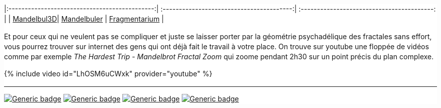 |:---------------------------------------------:| :----------------------------------------:| :-----------------------------------------: |
| [Mandelbul3D](https://www.mandelbulb.com/2014/mandelbulb-3d-mb3d-fractal-rendering-software/)| [Mandelbuler](https://mandelbulber.com/) |  [Fragmentarium](https://syntopia.github.io/Fragmentarium/get.html) |

Et pour ceux qui ne veulent pas se compliquer et juste se laisser porter par la géométrie psychadélique des fractales sans effort, vous pourrez trouver sur internet des gens qui ont déjà fait le travail à votre place. On trouve sur youtube une floppée de vidéos comme par exemple *The Hardest Trip - Mandelbrot Fractal Zoom* qui zoome pendant 2h30 sur un point précis du plan complexe.

{% include video id="LhOSM6uCWxk" provider="youtube" %}

---

[![Generic badge](https://img.shields.io/badge/écrit_avec-Jupyter_notebook-orange.svg?style=plastic&logo=Jupyter)](https://jupyter.org/try) [![Generic badge](https://img.shields.io/badge/License-MIT-blue.svg?style=plastic)](https://lbesson.mit-license.org/) [![Generic badge](https://img.shields.io/badge/acces_au_code-github-black.svg?style=plastic&logo=github)](https://github.com/julienguegan/notebooks_blog/blob/main/fractale.ipynb) [![Generic badge](https://img.shields.io/badge/execute_le_code-binder-ff69b4.svg?style=plastic&logo=data%3Aimage%2Fpng%3Bbase64%2CiVBORw0KGgoAAAANSUhEUgAAAMYAAADGCAMAAAC%2BRQ9vAAACOlBMVEX%2F%2F%2F9XmsrmZYH1olJXmsr1olJXmsrmZYH1olJXmsr1olJXmsrmZYH1olL1olJXmsr1olJXmsrmZYH1olL1olJXmsrmZYH1olJXmsr1olJXmsq%2FdJX1olLVa4pXmsrmZYH1olL1olJXmspXmsrmZYH1olJXmsr1olJXmspXmsr1olJXmsr1olJXmsrmZYH1olL1olL1olJXmspXmsrmZYH1olL1olL1olJXmsrmZYH1olL1olL1olJXmsrmZYHqdnT1olJXmsq6dZf1olJXmsrKk3rmZYH1olJXmsrCc5RXmsr0n1TtgWz1olJXmspXmsrmZYH1olJXmsqNhq%2Fzmlj1olJXmspZmshXmsr1olL1olJXmsrmZYH1olJXmsr1olL1olL1olJXmsr1olJXmsrtgGz1olL1olJXmsr1olJXmsrmZYH1olJXmsrbaYf1olJXmsr1olJXmsr1olLIcJFXmsr1olJXmsr1olJXmsr1olJXmsr1olL1olJXmspZmshZmsldmsZemsVfl8Zgl8Zom71pk8Frm7tvm7dxkL1ykLx0m7R4m7F6jbh7jbh8nK6CnKmDirOEibOGnKaInKWNhq%2BNnKGSnZ2Vg6qegKaff6WfnZSnfKGnno6ofKGvnoeweZyxeZy3noG5dpjCcpPDcpPGn3bLb4%2FPoG%2FVa4rXoGnYoGjdaIbeaIXhoWHmZYHnaX7obXvpcHjqdHXreHLroVrtgGzuhGnuh2bxk17yl1vzm1j0nlX1olIgJPdZAAAAfnRSTlMAEBAQHx8gICAuLjAwMDw9PUBAQEpQUFBXV1hYWFtgYGBkZnBwcHFxdHx8fn6AgICHiIuQkJCSnKCgoKavsLCwsLO4uMDAwMDBwcTFxsjO0NDQ09TW1tjY3Nzd4ODg4uLl5%2Bjo6uvr7O3v8PDw8%2FPz9vb39%2Fj5%2Bfv7%2FPz9%2Ff5K%2BfZ5AAAI4ElEQVR42uzWAWfDQBjG8Yc4qoihEApBIIoOOpaiFAUBBB3EjFDKRImZy0d7vtuYYWN36Zq4u5v7fYO%2FB%2B%2BLwENBEARBEAR32Zc0gpcWRXmS%2FO7SHPI5PDIvaip01TrypKGlXr2B6%2FKaV%2BirGA67v%2FBa9dKrCLWXGA5anvhXlYBjopI36DdwStrxNo2AO%2Fa8WZ%2FBEaLhGHs4YdFxnGME%2B5KeY7UCtq160v%2BOFUn%2FOxLyH3QkPafSwhrxzukcYcsrp7SFHSWnlcGGnEOaQ57i0ywrqo4DpIB5QlLruI7w07w4U%2BsZ5j1R420n8Ju46qmxhmkZ1WQBJVHq6gUM66hUCujEJ3e%2B3YIqMsWQLZVmMCmSVDgLDEskFR5h0m7kLRatC3NEckSFosPCHA%2FqitEdMxjzwbxZN7eRNGG8tcpr%2BS2vA3KFmZODoFLlDaOS4%2FXxleVj9OqYacLMzMzYR%2BHsZwtz5hnvSNOSf%2F97Vc%2F0NI%2B%2FBwM0q%2FQJMsjoynXfYFr%2BPxe9SgtVijdiLT3Jjrmxlu5UIf5wlLq%2BraqTD9dfqbSjFrhY1T5jLNkzMdbRUMVy6nsqgdpYx4TKbMViHXA2bm%2BOJqoEY7QlNpVEfayDKoD3eqzhBSqNpqo4R7dcyJdjDX%2BHuW7Ouq%2BhshqCiG9yTfPDV%2FgmUWCvpLbCmSMzqsC3%2BSvWcInvEOUyZEeL5mtzxUQEfI9%2FYw3%2F8X2mZsuOVUVxEUDGP%2FwQeZ%2BSM7pSocrL8cNciDXwowQeJaWhQjK6RfwIFzU%2Fe5UfIxpiI0M%2B4npTmduWcZmfIJ%2FU1yshIxtxiTI46tZuZAxhTipDQ659yPACLksG5712IMMLuUwZHHriMuxVYBlXGBD50pHKXgWWEbNJh72MtKgKnMX%2Fxjq8KmZxrALXVNb%2BIV9TBQyAFS4mrFqFO4oNxMDHIUGV%2Bo0sGwDdHxvoT5ChcmNcL2ITl2INF9hAlKlGLz6VjXwSgxoXE%2BI7JRZvu7GJwO8Y63jRaMJRpGcCnlNJXqkgg6aGX3ij7K9Vuig2NQwYkvcNe4GhlMkzZCrOfSKbgQxDhpjGhvH7RNQfWzKLPUMi%2BeUTVEd%2Fwgc4fggtifc0Alkjm6SmeEd%2FivWgikHmGCC3bQoSqKCBsZamtKbXwuaoL4rdqQxUATYcmusQJjNHuikW227kWEvBS7YXH22qjgOQvwX24iDS%2BI%2FHe%2FQqasBtk4KveNoCXcDB%2B6NIC2IMsEc3%2FBl4o%2B7RIFZN5eETAw0T0%2FA74YOEAVW4aDU81pKx%2Bo%2BNpvp7BQ38UPdijKgXKQpxWfdZjCiOJhpluFXp6TFkolg5FXlgooFpafAiWFiNLsaQopMSvWAzwpweG5g7je9y5sgtztw5EUoPbRF%2FUOyhCw2LbMw1PrJnx9qV6gEr1%2B48MAf%2FDfZvJ66RJ0T3GHJi21KlZ%2Fn2U%2FhK1crNQ%2FoTZEKs5dia%2BcrEos2n5GpCFO0zdrv589sWqrZZtPu83FOREKaspO5xeo1KyPz156S2yDZxSldrn16tbHhUSFNaQAZ0Dezm5zcoS%2BZvPw8zRulkEzQJuIPbP1%2FZs%2BjYg85RVIZHiXScX6FKY%2FN5tyqADDJyr847tECVysITcdxUS5WTgf18iyqHvRbeLSgj9ZYqj%2BepHcjo8Lkql5dTVZfR4RtVPp%2Bn5GXIq8A6xPMGUFF9HR5r6Gb27i%2BVK94mV6BGHPOuskY%2BXhVA1wSZp1wyjtyQt%2FTxkcotncgJOTvnSP2o2mDxxp2Hjxxn5uNHDu%2FcuFi1wXdu3Ly%2F3W5%2BijKycs9xfpTjO5YoI6%2BSC3y2qXH7mQPoD6yhd6M5tA0iF0Ro1Kch1aowH%2Fbqz8DRRpiE%2FJwSmykUSEuj4Y4PIwrxsKjxVwWZIeUcwBx1CjIv1cY0uKZZIT4mB2SSP%2ByarQC%2FD4NjVPbbNuWzAiMePB3pogA%2FdnpkcIeu59MK0JoSeXcL6kNkjG866EKe5jg6%2FSpoDi%2Fhe8E6qMK0w8xQAh3Ngg9G8snC1O%2F%2Ft%2FjICKWnn0DPoc%2FlKaWnh0kF9092FrMln4wECRL4OBC1Uf55U2mpEUgdWh2vGI4xSP7gMKV3j%2FESTYfm3XwNPkUv4MTGQGG3WfbVZ%2BFe9hoMI6UfWr3%2BBHG7RsA7NMXEFJS3Rtk8msRZdLCbigRTuH2mrXpjZMF9BBkUm2OKuxUgFgKOsG%2BeDQQ2TUurw%2BUZFvLcKvU4y3Z9xRj4RABZtk6gC9Rw8uDWdeoeq7buO8lmDA39eIFEDipEwNFbnOUE5AjSBQU9qTawdEIy0CpVj%2BAa1R6zY6BY9Qo5IhO5U%2BGTiWeVBnKF70yHT0a6CsgQ0NGfMNDH6yR1CKgAvUsXalc6oiy1ibQM8kMx7xaQgfHyXA6hRy5lCJSJVrm7%2BjJw9Y2x%2B6%2F3morIIC%2FHpTDVo2R0Een%2FNGTtPb2gi1AWHQeJ0N%2FuZkVDKDnjgYxqC4lGeWTBbJEKFwvJcxLC%2FmRFCjTjcmRyBTYT5XyypCtom0TxR4XYDrksWYEHuV1JHC878%2BjJx3vzo7te86gUUq2Vibdg7bdq3aZdd9i0blUZP90PTj%2Fl0Z5gI5VCM%2FyUPI3OJq%2F9xBY1Jf94oytjCLkGiPUO6rlnlY5XSBjzo5fmlH2ssB%2Boi98q22uVekVpSVGlaLVfouJIIV%2BJWJWlloOZwcrCxWSoUXputGuHuLKEQBSGDwaDQmAxrVFtyuDaswB2UIs4a395ueKKCcyd7g4wSX%2B%2BxJ8cWequDpMVA8nVjsiGiIEsGzReWiUrhrr0SmQOtkQMZZUtxaIvdG4xWGJbMmizmW0eo1W2aTPECjsEw3n2qDi8Cpk9ajDezr66B4NfNoqyL2CGwrf0kPRfPpRv7ZjCKe9UMEngjdRilo23UYd5hHeJmEkGVIwgwyrW74iYL%2FEi9VhBVF5RHdbgKs%2FLBqswmWdtWElQnlEc1mKEH9MN63EHPyMGS%2FKfhIjFsnzmn6hYLM2myndKNFif2yvbymbxLWyUwlfHHgy%2BjfMp5eOHpOQtHo%2FH4%2FEY7x8MZ7AAyatDDgAAAABJRU5ErkJggg%3D%3D)](https://hub.gke2.mybinder.org/user/julienguegan-notebooks_blog-z8qd9bd5/notebooks/fractale.ipynb)